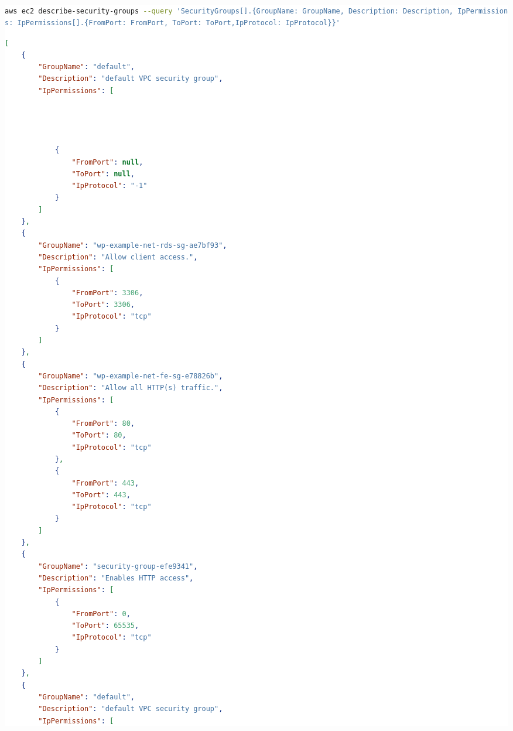 ```sh
aws ec2 describe-security-groups --query 'SecurityGroups[].{GroupName: GroupName, Description: Description, IpPermissions: IpPermissions[].{FromPort: FromPort, ToPort: ToPort,IpProtocol: IpProtocol}}' 
```

```json
[
    {
        "GroupName": "default",
        "Description": "default VPC security group",
        "IpPermissions": [




            {
                "FromPort": null,
                "ToPort": null,
                "IpProtocol": "-1"
            }
        ]
    },
    {
        "GroupName": "wp-example-net-rds-sg-ae7bf93",
        "Description": "Allow client access.",
        "IpPermissions": [
            {
                "FromPort": 3306,
                "ToPort": 3306,
                "IpProtocol": "tcp"
            }
        ]
    },
    {
        "GroupName": "wp-example-net-fe-sg-e78826b",
        "Description": "Allow all HTTP(s) traffic.",
        "IpPermissions": [
            {
                "FromPort": 80,
                "ToPort": 80,
                "IpProtocol": "tcp"
            },
            {
                "FromPort": 443,
                "ToPort": 443,
                "IpProtocol": "tcp"
            }
        ]
    },
    {
        "GroupName": "security-group-efe9341",
        "Description": "Enables HTTP access",
        "IpPermissions": [
            {
                "FromPort": 0,
                "ToPort": 65535,
                "IpProtocol": "tcp"
            }
        ]
    },
    {
        "GroupName": "default",
        "Description": "default VPC security group",
        "IpPermissions": [
```